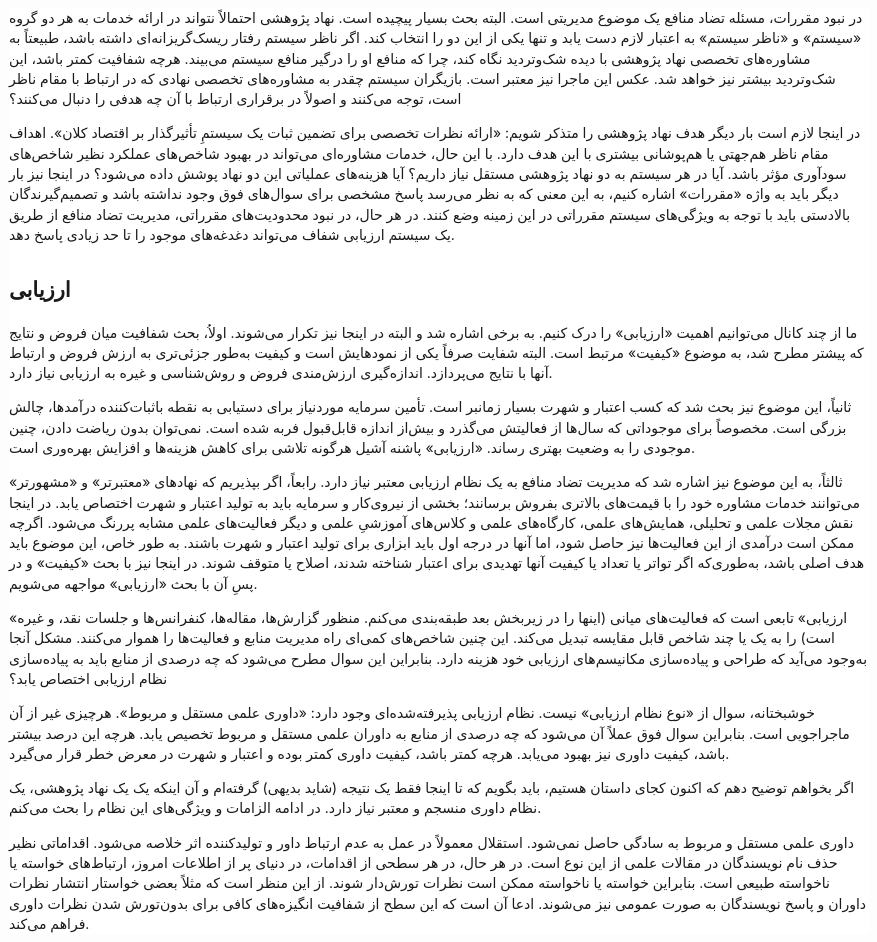 در نبود مقررات، مسئله تضاد منافع یک موضوع مدیریتی است. البته بحث بسیار پیچیده است. نهاد پژوهشی احتمالاً نتواند در ارائه خدمات به هر دو گروه «سیستم» و «ناظر سیستم» به اعتبار لازم دست یابد و تنها یکی از این دو را انتخاب کند. اگر ناظر سیستم رفتار ریسک‌گریزانه‌ای داشته باشد، طبیعتاً به مشاوره‌های تخصصی نهاد پژوهشی با دیده شک‌وتردید نگاه کند، چرا که منافع او را درگیر منافع سیستم می‌بیند. هرچه شفافیت کمتر باشد، این شک‌وتردید بیشتر نیز خواهد شد. عکس این ماجرا نیز معتبر است. بازیگران سیستم چقدر به مشاوره‌های تخصصی نهادی که در ارتباط با مقام ناظر است، توجه می‌کنند و اصولاً در برقراری ارتباط با آن چه هدفی را دنبال می‌کنند؟

در اینجا لازم است بار دیگر هدف نهاد پژوهشی را متذکر شویم: «ارائه نظرات تخصصی برای تضمین ثبات یک سیستمِ تأثیرگذار بر اقتصاد کلان». اهداف مقام ناظر هم‌جهتی یا هم‌پوشانی بیشتری با این هدف دارد. با این حال، خدمات مشاوره‌ای می‌تواند در بهبود شاخص‌های عملکرد نظیر شاخص‌های سودآوری مؤثر باشد. آیا در هر سیستم به دو نهاد پژوهشی مستقل نیاز داریم؟ آیا هزینه‌های عملیاتی این دو نهاد پوشش داده می‌شود؟
در اینجا نیز بار دیگر باید به واژه «مقررات» اشاره کنیم، به این معنی که به نظر می‌رسد پاسخ مشخصی برای سوال‌های فوق وجود نداشته باشد و تصمیم‌گیرندگان بالادستی باید با توجه به ویژگی‌های سیستم مقرراتی در این زمینه وضع کنند. در هر حال، در نبود محدودیت‌های مقرراتی، مدیریت تضاد منافع از طریق یک سیستم ارزیابی شفاف می‌تواند دغدغه‌های موجود را تا حد زیادی پاسخ دهد.

## ارزیابی
ما از چند کانال می‌توانیم اهمیت «ارزیابی» را درک کنیم. به برخی اشاره شد و البته در اینجا نیز تکرار می‌شوند. اولاُ، بحث شفافیت میان فروض و نتایج که پیشتر مطرح شد، به موضوع «کیفیت» مرتبط است. البته شفایت صرفاً یکی از نمودهایش است و کیفیت به‌طور جزئی‌تری به ارزش فروض و ارتباط آنها با نتایج می‌پردازد. اندازه‌گیری ارزش‌مندی فروض و روش‌شناسی و غیره به ارزیابی نیاز دارد.

ثانیاً، این موضوع نیز بحث شد که کسب اعتبار و شهرت بسیار زمانبر است. تأمین سرمایه موردنیاز برای دستیابی به نقطه باثبات‌کننده درآمدها، چالش بزرگی است. مخصوصاً برای موجوداتی که سال‌ها از فعالیتش می‌گذرد و بیش‌از اندازه قابل‌قبول فربه شده است. نمی‌توان بدون ریاضت دادن، چنین موجودی را به وضعیت بهتری رساند. «ارزیابی» پاشنه آشیل هرگونه تلاشی برای کاهش هزینه‌ها و افزایش بهره‌وری است.

ثالثاً، به این موضوع نیز اشاره شد که مدیریت تضاد منافع به یک نظام ارزیابی معتبر نیاز دارد. 
رابعاً، اگر بپذیریم که نهادهای «معتبرتر» و «مشهورتر» می‌توانند خدمات مشاوره خود را با قیمت‌های بالاتری بفروش برسانند؛ بخشی از نیروی‌کار و سرمایه باید به تولید اعتبار و شهرت اختصاص یابد. در اینجا نقش مجلات علمی و تحلیلی، همایش‌های علمی، کارگاه‌های علمی و کلاس‌های آموزشیِ علمی و دیگر فعالیت‌های علمی مشابه پررنگ می‌شود. اگرچه ممکن است درآمدی از این فعالیت‌ها نیز حاصل شود، اما آنها در درجه اول باید ابزاری برای تولید اعتبار و شهرت باشند. به طور خاص، این موضوع باید هدف اصلی باشد، به‌طوری‌که اگر تواتر یا تعداد یا کیفیت آنها تهدیدی برای اعتبار شناخته شدند، اصلاح یا متوقف شوند. در اینجا نیز با بحث «کیفیت» و در پسِ آن با بحث «ارزیابی» مواجهه می‌شویم.

«ارزیابی» تابعی است که فعالیت‌های میانی (اینها را در زیربخش بعد طبقه‌بندی می‌کنم. منظور گزارش‌ها، مقاله‌ها، کنفرانس‌ها و جلسات نقد، و غیره است) را به یک یا چند شاخص قابل مقایسه تبدیل می‌کند. این چنین شاخص‌های کمی‌ای راه مدیریت منابع و فعالیت‌ها را هموار می‌کنند. مشکل آنجا به‌وجود می‌آید که طراحی و پیاده‌سازی مکانیسم‌های ارزیابی خود هزینه دارد. بنابراین این سوال مطرح می‌شود که چه درصدی از منابع باید به پیاده‌سازی نظام ارزیابی اختصاص یابد؟

خوشبختانه، سوال از «نوع نظام ارزیابی» نیست. نظام ارزیابی پذیرفته‌شده‌ای وجود دارد: «داوری علمی مستقل و مربوط». هرچیزی غیر از آن ماجراجویی است. بنابراین سوال فوق عملاً آن می‌شود که چه درصدی از منابع به داوران علمی مستقل و مربوط تخصیص یابد. هرچه این درصد بیشتر باشد، کیفیت داوری نیز بهبود می‌یابد. هرچه کمتر باشد، کیفیت داوری کمتر بوده و اعتبار و شهرت در معرض خطر قرار می‌گیرد.

اگر بخواهم توضیح دهم که اکنون کجای داستان هستیم، باید بگویم که تا اینجا فقط یک نتیجه (شاید بدیهی) گرفته‌ام و آن اینکه یک یک نهاد پژوهشی، یک نظام داوری منسجم و معتبر نیاز دارد. در ادامه الزامات و ویژگی‌های این نظام را بحث می‌کنم.

داوری علمی مستقل و مربوط به سادگی حاصل نمی‌شود. استقلال معمولاً در عمل به عدم ارتباط داور و تولیدکننده اثر خلاصه می‌شود. اقداماتی نظیر حذف نام نویسندگان در مقالات علمی از این نوع است. در هر حال، در هر سطحی از اقدامات، در دنیای پر از اطلاعات امروز، ارتباط‌های خواسته یا ناخواسته طبیعی است. بنابراین خواسته یا ناخواسته ممکن است نظرات تورش‌دار شوند. از این منظر است که مثلاً بعضی خواستار انتشار نظرات داوران و پاسخ نویسندگان به صورت عمومی نیز می‌شوند. ادعا آن است که این سطح از شفافیت انگیزه‌های کافی برای بدون‌تورش شدن نظرات داوری فراهم می‌کند.
